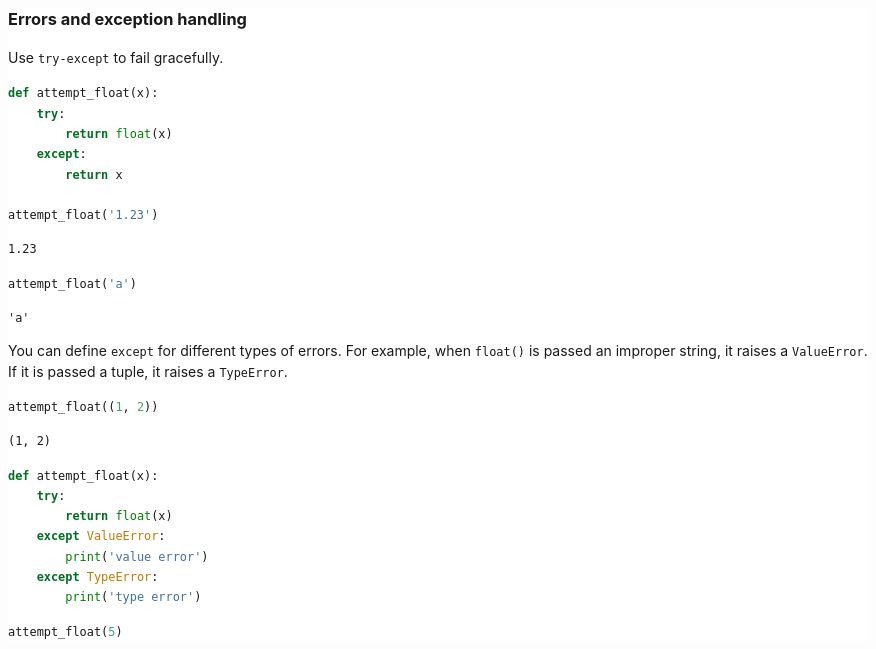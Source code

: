 
### Errors and exception handling

Use `try-except` to fail gracefully.


```python
def attempt_float(x):
    try:
        return float(x)
    except:
        return x

attempt_float('1.23')
```




    1.23




```python
attempt_float('a')
```




    'a'



You can define `except` for different types of errors.
For example, when `float()` is passed an improper string, it raises a `ValueError`.
If it is passed a tuple, it raises a `TypeError`.


```python
attempt_float((1, 2))
```




    (1, 2)




```python
def attempt_float(x):
    try:
        return float(x)
    except ValueError:
        print('value error')
    except TypeError:
        print('type error')
```


```python
attempt_float(5)
```

